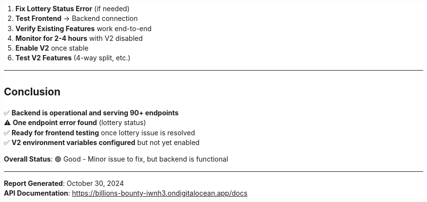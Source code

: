 1. **Fix Lottery Status Error** (if needed)
2. **Test Frontend** → Backend connection
3. **Verify Existing Features** work end-to-end
4. **Monitor for 2-4 hours** with V2 disabled
5. **Enable V2** once stable
6. **Test V2 Features** (4-way split, etc.)

---

## Conclusion

✅ **Backend is operational and serving 90+ endpoints**  
⚠️ **One endpoint error found** (lottery status)  
✅ **Ready for frontend testing** once lottery issue is resolved  
✅ **V2 environment variables configured** but not yet enabled

**Overall Status**: 🟢 Good - Minor issue to fix, but backend is functional

---

**Report Generated**: October 30, 2024  
**API Documentation**: https://billions-bounty-iwnh3.ondigitalocean.app/docs

